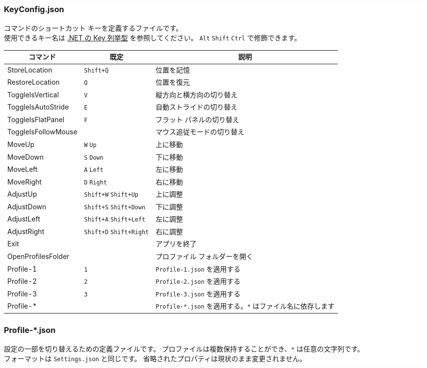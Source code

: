 ### KeyConfig.json

コマンドのショートカット キーを定義するファイルです。  
使用できるキー名は [.NET の Key 列挙型](https://learn.microsoft.com/dotnet/api/system.windows.input.key) を参照してください。
`Alt` `Shift` `Ctrl` で修飾できます。

|コマンド|既定|説明|
|--|--|-----
|StoreLocation|`Shift+Q`|位置を記憶
|RestoreLocation|`Q`|位置を復元
|ToggleIsVertical|`V`|縦方向と横方向の切り替え
|ToggleIsAutoStride|`E`|自動ストライドの切り替え
|ToggleIsFlatPanel|`F`|フラット パネルの切り替え
|ToggleIsFollowMouse||マウス追従モードの切り替え
|MoveUp|`W` `Up`|上に移動
|MoveDown|`S` `Down`|下に移動
|MoveLeft|`A` `Left`|左に移動
|MoveRight|`D` `Right`|右に移動
|AdjustUp|`Shift+W` `Shift+Up`|上に調整
|AdjustDown|`Shift+S` `Shift+Down`|下に調整
|AdjustLeft|`Shift+A` `Shift+Left`|左に調整
|AdjustRight|`Shift+D` `Shift+Right`|右に調整
|Exit||アプリを終了
|OpenProfilesFolder||プロファイル フォルダーを開く
|Profile-1|`1`|`Profile-1.json` を適用する
|Profile-2|`2`|`Profile-2.json` を適用する
|Profile-3|`3`|`Profile-3.json` を適用する
|Profile-*||`Profile-*.json` を適用する。`*` はファイル名に依存します

### Profile-*.json

設定の一部を切り替えるための定義ファイルです。
プロファイルは複数保持することができ、`*` は任意の文字列です。  
フォーマットは `Settings.json` と同じです。
省略されたプロパティは現状のまま変更されません。

